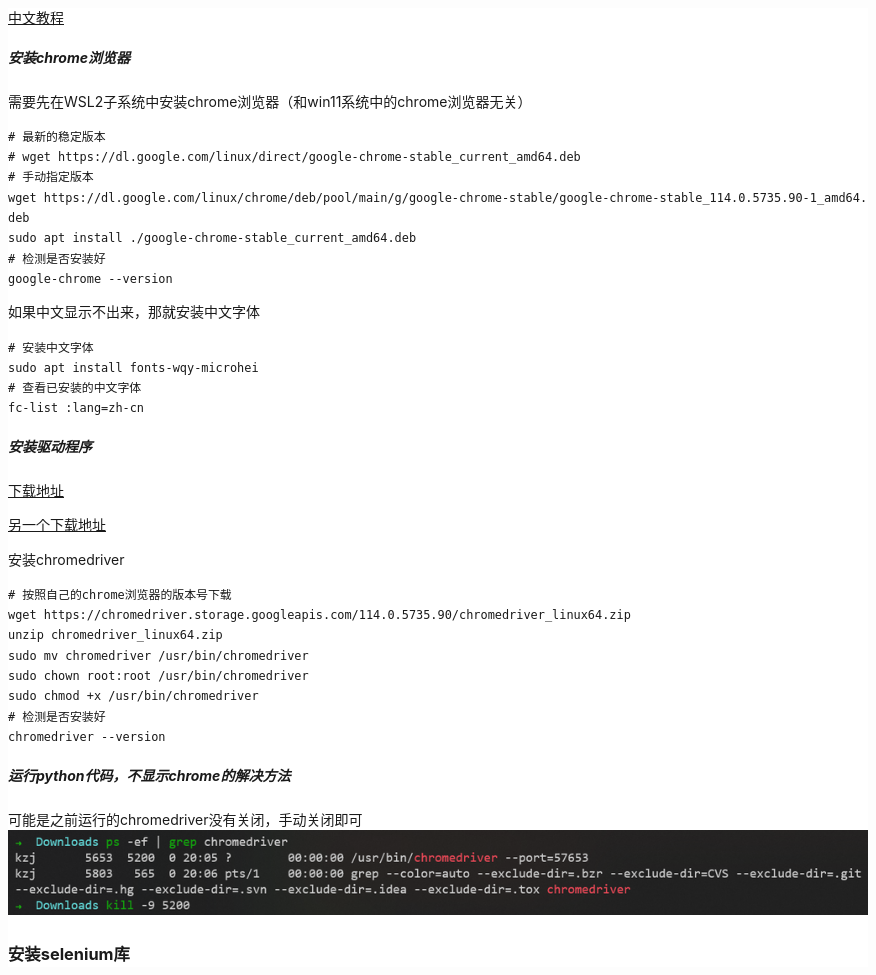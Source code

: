[中文教程](https://blog.csdn.net/weixin_42555153/article/details/119118054)

##### 安装chrome浏览器

需要先在WSL2子系统中安装chrome浏览器（和win11系统中的chrome浏览器无关）
```shell
# 最新的稳定版本
# wget https://dl.google.com/linux/direct/google-chrome-stable_current_amd64.deb
# 手动指定版本
wget https://dl.google.com/linux/chrome/deb/pool/main/g/google-chrome-stable/google-chrome-stable_114.0.5735.90-1_amd64.deb
sudo apt install ./google-chrome-stable_current_amd64.deb
# 检测是否安装好
google-chrome --version
```

如果中文显示不出来，那就安装中文字体
```shell
# 安装中文字体
sudo apt install fonts-wqy-microhei
# 查看已安装的中文字体
fc-list :lang=zh-cn
```

##### 安装驱动程序

[下载地址](https://chromedriver.storage.googleapis.com/)

[另一个下载地址](https://googlechromelabs.github.io/chrome-for-testing/#stable)

安装chromedriver
```shell
# 按照自己的chrome浏览器的版本号下载
wget https://chromedriver.storage.googleapis.com/114.0.5735.90/chromedriver_linux64.zip
unzip chromedriver_linux64.zip
sudo mv chromedriver /usr/bin/chromedriver
sudo chown root:root /usr/bin/chromedriver
sudo chmod +x /usr/bin/chromedriver
# 检测是否安装好
chromedriver --version
```

##### 运行python代码，不显示chrome的解决方法

可能是之前运行的chromedriver没有关闭，手动关闭即可
![](resources/2023-06-22-20-07-33.png)

### 安装selenium库
